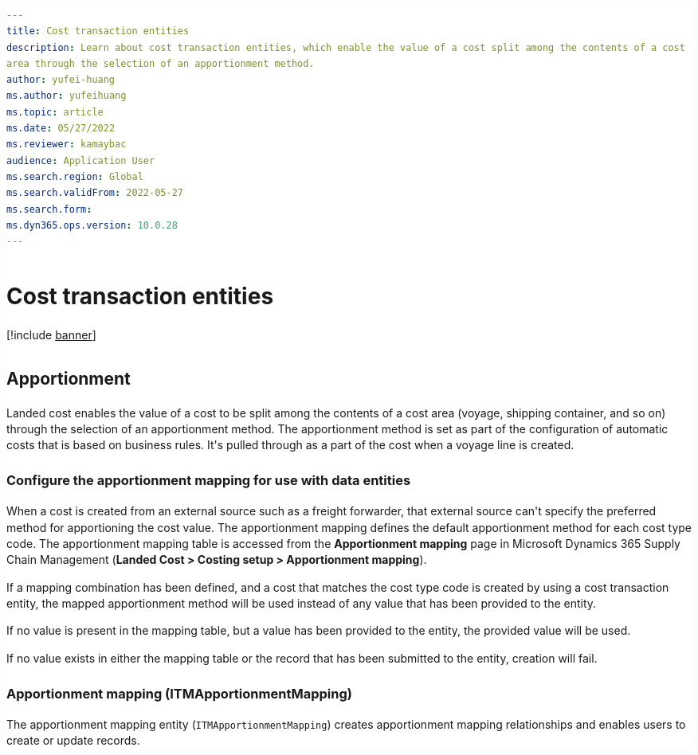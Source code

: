 ```yaml
---
title: Cost transaction entities
description: Learn about cost transaction entities, which enable the value of a cost split among the contents of a cost area through the selection of an apportionment method.
author: yufei-huang
ms.author: yufeihuang
ms.topic: article
ms.date: 05/27/2022
ms.reviewer: kamaybac
audience: Application User
ms.search.region: Global
ms.search.validFrom: 2022-05-27
ms.search.form:
ms.dyn365.ops.version: 10.0.28
---
```


# Cost transaction entities

[!include [banner](../includes/banner.md)]

## Apportionment

Landed cost enables the value of a cost to be split among the contents of a cost area (voyage, shipping container, and so on) through the selection of an apportionment method. The apportionment method is set as part of the configuration of automatic costs that is based on business rules. It's pulled through as a part of the cost when a voyage line is created.

### Configure the apportionment mapping for use with data entities

When a cost is created from an external source such as a freight forwarder, that external source can't specify the preferred method for apportioning the cost value. The apportionment mapping defines the default apportionment method for each cost type code. The apportionment mapping table is accessed from the **Apportionment mapping** page in Microsoft Dynamics 365 Supply Chain Management (**Landed Cost \> Costing setup \> Apportionment mapping**).

If a mapping combination has been defined, and a cost that matches the cost type code is created by using a cost transaction entity, the mapped apportionment method will be used instead of any value that has been provided to the entity.

If no value is present in the mapping table, but a value has been provided to the entity, the provided value will be used.

If no value exists in either the mapping table or the record that has been submitted to the entity, creation will fail.

### Apportionment mapping (ITMApportionmentMapping)

The apportionment mapping entity (`ITMApportionmentMapping`) creates apportionment mapping relationships and enables users to create or update records.

